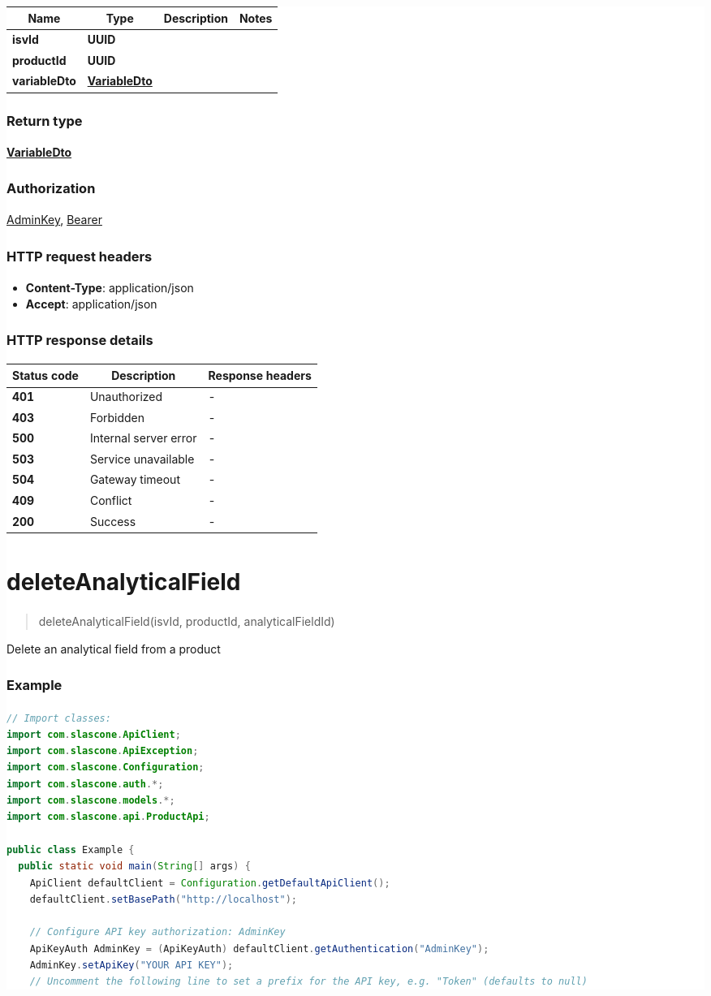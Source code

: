 | Name | Type | Description  | Notes |
|------------- | ------------- | ------------- | -------------|
| **isvId** | **UUID**|  | |
| **productId** | **UUID**|  | |
| **variableDto** | [**VariableDto**](VariableDto.md)|  | |

### Return type

[**VariableDto**](VariableDto.md)

### Authorization

[AdminKey](../README.md#AdminKey), [Bearer](../README.md#Bearer)

### HTTP request headers

 - **Content-Type**: application/json
 - **Accept**: application/json

### HTTP response details
| Status code | Description | Response headers |
|-------------|-------------|------------------|
| **401** | Unauthorized |  -  |
| **403** | Forbidden |  -  |
| **500** | Internal server error |  -  |
| **503** | Service unavailable |  -  |
| **504** | Gateway timeout |  -  |
| **409** | Conflict |  -  |
| **200** | Success |  -  |

<a id="deleteAnalyticalField"></a>
# **deleteAnalyticalField**
> deleteAnalyticalField(isvId, productId, analyticalFieldId)

Delete an analytical field from a product

### Example
```java
// Import classes:
import com.slascone.ApiClient;
import com.slascone.ApiException;
import com.slascone.Configuration;
import com.slascone.auth.*;
import com.slascone.models.*;
import com.slascone.api.ProductApi;

public class Example {
  public static void main(String[] args) {
    ApiClient defaultClient = Configuration.getDefaultApiClient();
    defaultClient.setBasePath("http://localhost");
    
    // Configure API key authorization: AdminKey
    ApiKeyAuth AdminKey = (ApiKeyAuth) defaultClient.getAuthentication("AdminKey");
    AdminKey.setApiKey("YOUR API KEY");
    // Uncomment the following line to set a prefix for the API key, e.g. "Token" (defaults to null)
```
